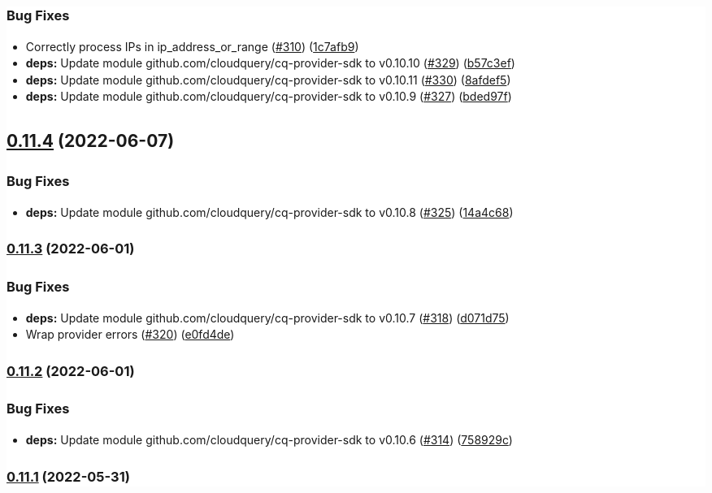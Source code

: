 
### Bug Fixes

* Correctly process IPs in ip_address_or_range ([#310](https://github.com/cloudquery/cq-provider-azure/issues/310)) ([1c7afb9](https://github.com/cloudquery/cq-provider-azure/commit/1c7afb93fcefb2d05056fed93bb179343b077aed))
* **deps:** Update module github.com/cloudquery/cq-provider-sdk to v0.10.10 ([#329](https://github.com/cloudquery/cq-provider-azure/issues/329)) ([b57c3ef](https://github.com/cloudquery/cq-provider-azure/commit/b57c3ef78f195d0b09e4d5a6ef8139c3845140fb))
* **deps:** Update module github.com/cloudquery/cq-provider-sdk to v0.10.11 ([#330](https://github.com/cloudquery/cq-provider-azure/issues/330)) ([8afdef5](https://github.com/cloudquery/cq-provider-azure/commit/8afdef541f7c5e52ee05b37a19ce2d3c48c0e816))
* **deps:** Update module github.com/cloudquery/cq-provider-sdk to v0.10.9 ([#327](https://github.com/cloudquery/cq-provider-azure/issues/327)) ([bded97f](https://github.com/cloudquery/cq-provider-azure/commit/bded97f830c739e0d692d200fab429686f19ef2e))

## [0.11.4](https://github.com/cloudquery/cq-provider-azure/compare/v0.11.3...v0.11.4) (2022-06-07)


### Bug Fixes

* **deps:** Update module github.com/cloudquery/cq-provider-sdk to v0.10.8 ([#325](https://github.com/cloudquery/cq-provider-azure/issues/325)) ([14a4c68](https://github.com/cloudquery/cq-provider-azure/commit/14a4c68d03268726bf4dc0fe96b384134551a981))

### [0.11.3](https://github.com/cloudquery/cq-provider-azure/compare/v0.11.2...v0.11.3) (2022-06-01)


### Bug Fixes

* **deps:** Update module github.com/cloudquery/cq-provider-sdk to v0.10.7 ([#318](https://github.com/cloudquery/cq-provider-azure/issues/318)) ([d071d75](https://github.com/cloudquery/cq-provider-azure/commit/d071d7571ad5958ef051a6ac2282ae31ce0b6719))
* Wrap provider errors ([#320](https://github.com/cloudquery/cq-provider-azure/issues/320)) ([e0fd4de](https://github.com/cloudquery/cq-provider-azure/commit/e0fd4deffbb965181a0c2650c7aac5603468ede1))

### [0.11.2](https://github.com/cloudquery/cq-provider-azure/compare/v0.11.1...v0.11.2) (2022-06-01)


### Bug Fixes

* **deps:** Update module github.com/cloudquery/cq-provider-sdk to v0.10.6 ([#314](https://github.com/cloudquery/cq-provider-azure/issues/314)) ([758929c](https://github.com/cloudquery/cq-provider-azure/commit/758929cbb338efca4174c6e7357aa632df3b499d))

### [0.11.1](https://github.com/cloudquery/cq-provider-azure/compare/v0.11.0...v0.11.1) (2022-05-31)
